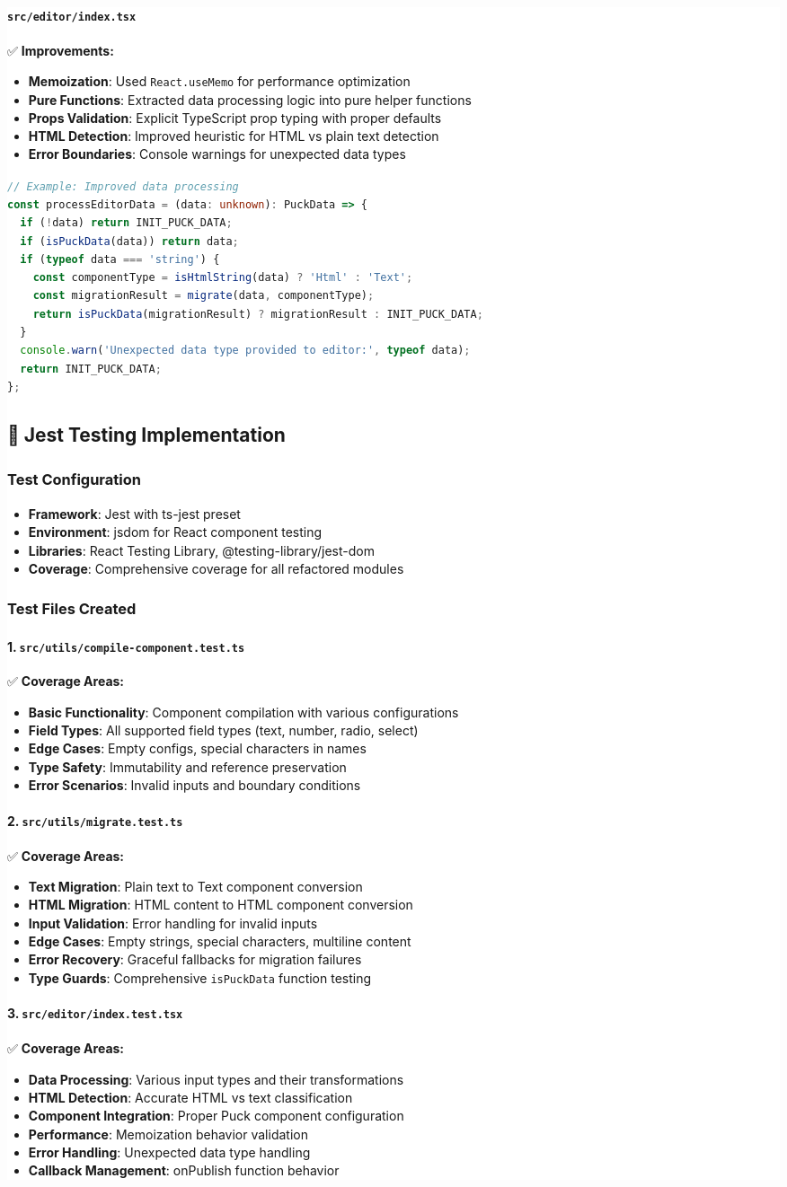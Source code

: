 #### `src/editor/index.tsx`
✅ **Improvements:**
- **Memoization**: Used `React.useMemo` for performance optimization
- **Pure Functions**: Extracted data processing logic into pure helper functions
- **Props Validation**: Explicit TypeScript prop typing with proper defaults
- **HTML Detection**: Improved heuristic for HTML vs plain text detection
- **Error Boundaries**: Console warnings for unexpected data types

```typescript
// Example: Improved data processing
const processEditorData = (data: unknown): PuckData => {
  if (!data) return INIT_PUCK_DATA;
  if (isPuckData(data)) return data;
  if (typeof data === 'string') {
    const componentType = isHtmlString(data) ? 'Html' : 'Text';
    const migrationResult = migrate(data, componentType);
    return isPuckData(migrationResult) ? migrationResult : INIT_PUCK_DATA;
  }
  console.warn('Unexpected data type provided to editor:', typeof data);
  return INIT_PUCK_DATA;
};
```

## 🧪 Jest Testing Implementation

### Test Configuration
- **Framework**: Jest with ts-jest preset
- **Environment**: jsdom for React component testing
- **Libraries**: React Testing Library, @testing-library/jest-dom
- **Coverage**: Comprehensive coverage for all refactored modules

### Test Files Created

#### 1. `src/utils/compile-component.test.ts`
✅ **Coverage Areas:**
- **Basic Functionality**: Component compilation with various configurations
- **Field Types**: All supported field types (text, number, radio, select)
- **Edge Cases**: Empty configs, special characters in names
- **Type Safety**: Immutability and reference preservation
- **Error Scenarios**: Invalid inputs and boundary conditions

#### 2. `src/utils/migrate.test.ts`
✅ **Coverage Areas:**
- **Text Migration**: Plain text to Text component conversion
- **HTML Migration**: HTML content to HTML component conversion
- **Input Validation**: Error handling for invalid inputs
- **Edge Cases**: Empty strings, special characters, multiline content
- **Error Recovery**: Graceful fallbacks for migration failures
- **Type Guards**: Comprehensive `isPuckData` function testing

#### 3. `src/editor/index.test.tsx`
✅ **Coverage Areas:**
- **Data Processing**: Various input types and their transformations
- **HTML Detection**: Accurate HTML vs text classification
- **Component Integration**: Proper Puck component configuration
- **Performance**: Memoization behavior validation
- **Error Handling**: Unexpected data type handling
- **Callback Management**: onPublish function behavior
